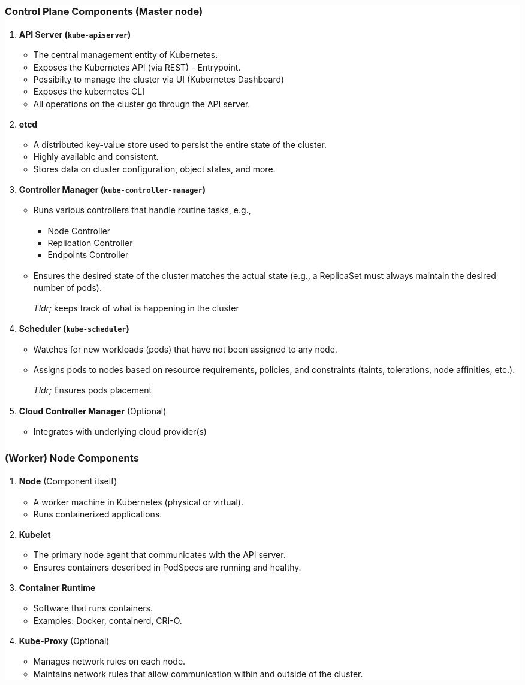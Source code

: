 ### Control Plane Components (Master node)

1. **API Server (`kube-apiserver`)**

   - The central management entity of Kubernetes.
   - Exposes the Kubernetes API (via REST) - Entrypoint.
   - Possibilty to manage the cluster via UI (Kubernetes Dashboard)
   - Exposes the kubernetes CLI
   - All operations on the cluster go through the API server.

2. **etcd**

   - A distributed key-value store used to persist the entire state of the cluster.
   - Highly available and consistent.
   - Stores data on cluster configuration, object states, and more.

3. **Controller Manager (`kube-controller-manager`)**

   - Runs various controllers that handle routine tasks, e.g.,
     - Node Controller
     - Replication Controller
     - Endpoints Controller
   - Ensures the desired state of the cluster matches the actual state (e.g., a ReplicaSet must always maintain the desired number of pods).

     _Tldr;_ keeps track of what is happening in the cluster

4. **Scheduler (`kube-scheduler`)**

   - Watches for new workloads (pods) that have not been assigned to any node.
   - Assigns pods to nodes based on resource requirements, policies, and constraints (taints, tolerations, node affinities, etc.).

     _Tldr;_ Ensures pods placement

5. **Cloud Controller Manager** (Optional)

   - Integrates with underlying cloud provider(s)

### (Worker) Node Components

1. **Node** (Component itself)

   - A worker machine in Kubernetes (physical or virtual).
   - Runs containerized applications.

2. **Kubelet**

   - The primary node agent that communicates with the API server.
   - Ensures containers described in PodSpecs are running and healthy.

3. **Container Runtime**

   - Software that runs containers.
   - Examples: Docker, containerd, CRI-O.

4. **Kube-Proxy** (Optional)
   - Manages network rules on each node.
   - Maintains network rules that allow communication within and outside of the cluster.
